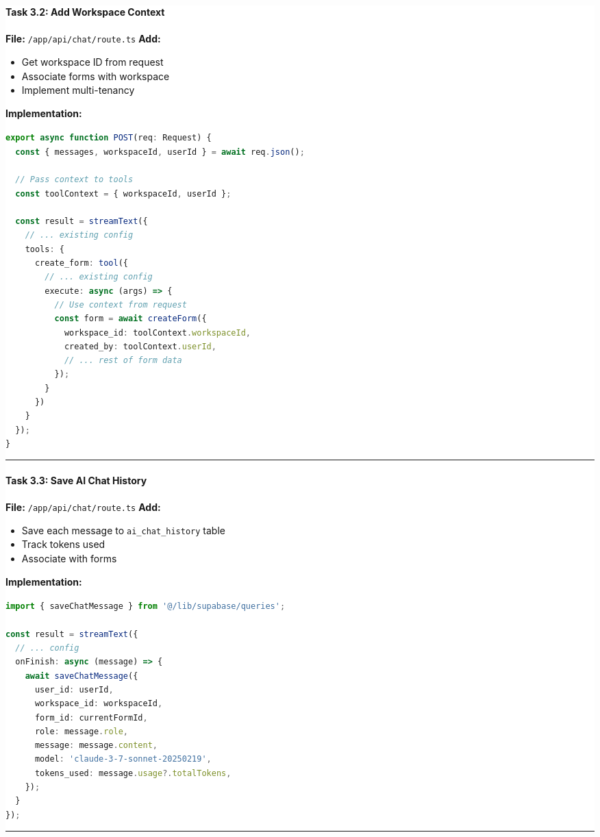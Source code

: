 #### Task 3.2: Add Workspace Context
**File:** `/app/api/chat/route.ts`
**Add:**
- Get workspace ID from request
- Associate forms with workspace
- Implement multi-tenancy

**Implementation:**
```typescript
export async function POST(req: Request) {
  const { messages, workspaceId, userId } = await req.json();
  
  // Pass context to tools
  const toolContext = { workspaceId, userId };
  
  const result = streamText({
    // ... existing config
    tools: {
      create_form: tool({
        // ... existing config
        execute: async (args) => {
          // Use context from request
          const form = await createForm({
            workspace_id: toolContext.workspaceId,
            created_by: toolContext.userId,
            // ... rest of form data
          });
        }
      })
    }
  });
}
```

---

#### Task 3.3: Save AI Chat History
**File:** `/app/api/chat/route.ts`
**Add:**
- Save each message to `ai_chat_history` table
- Track tokens used
- Associate with forms

**Implementation:**
```typescript
import { saveChatMessage } from '@/lib/supabase/queries';

const result = streamText({
  // ... config
  onFinish: async (message) => {
    await saveChatMessage({
      user_id: userId,
      workspace_id: workspaceId,
      form_id: currentFormId,
      role: message.role,
      message: message.content,
      model: 'claude-3-7-sonnet-20250219',
      tokens_used: message.usage?.totalTokens,
    });
  }
});
```

---